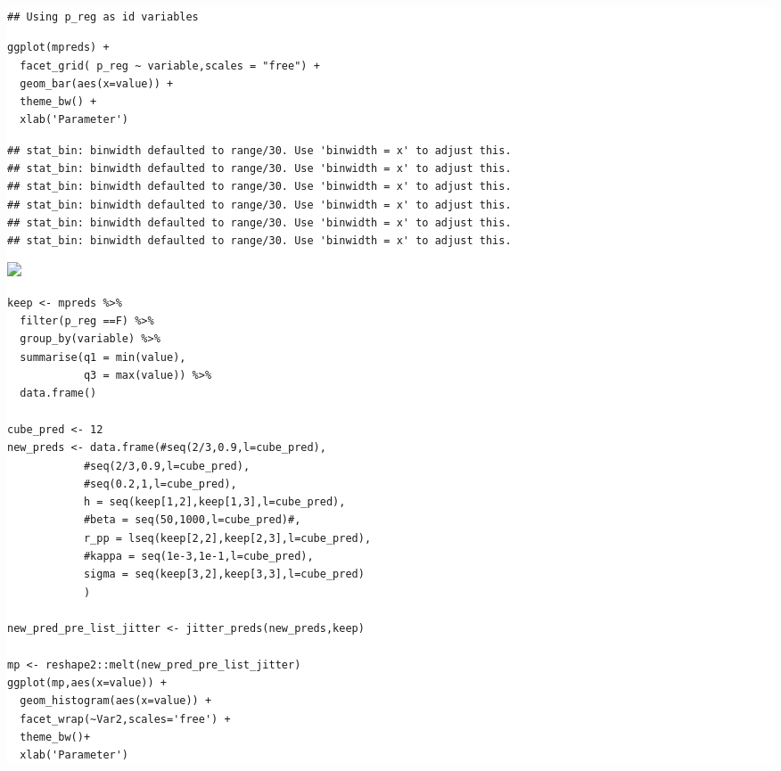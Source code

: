     ## Using p_reg as id variables

``` {.r}
ggplot(mpreds) + 
  facet_grid( p_reg ~ variable,scales = "free") + 
  geom_bar(aes(x=value)) + 
  theme_bw() + 
  xlab('Parameter')
```

    ## stat_bin: binwidth defaulted to range/30. Use 'binwidth = x' to adjust this.
    ## stat_bin: binwidth defaulted to range/30. Use 'binwidth = x' to adjust this.
    ## stat_bin: binwidth defaulted to range/30. Use 'binwidth = x' to adjust this.
    ## stat_bin: binwidth defaulted to range/30. Use 'binwidth = x' to adjust this.
    ## stat_bin: binwidth defaulted to range/30. Use 'binwidth = x' to adjust this.
    ## stat_bin: binwidth defaulted to range/30. Use 'binwidth = x' to adjust this.

![](2015-11-09-MV-emulating-size-based-models_files/figure-markdown/check%20first%20outputs,%20Wave%200%20of%20checking%20for%20predictions%20that%20are%20wayy%20off-1.png)

``` {.r}
keep <- mpreds %>%
  filter(p_reg ==F) %>%
  group_by(variable) %>%
  summarise(q1 = min(value),
            q3 = max(value)) %>%
  data.frame()

cube_pred <- 12
new_preds <- data.frame(#seq(2/3,0.9,l=cube_pred),
            #seq(2/3,0.9,l=cube_pred),     
            #seq(0.2,1,l=cube_pred),
            h = seq(keep[1,2],keep[1,3],l=cube_pred),
            #beta = seq(50,1000,l=cube_pred)#,
            r_pp = lseq(keep[2,2],keep[2,3],l=cube_pred),
            #kappa = seq(1e-3,1e-1,l=cube_pred),
            sigma = seq(keep[3,2],keep[3,3],l=cube_pred)
            )
    
new_pred_pre_list_jitter <- jitter_preds(new_preds,keep)

mp <- reshape2::melt(new_pred_pre_list_jitter)
ggplot(mp,aes(x=value)) + 
  geom_histogram(aes(x=value)) + 
  facet_wrap(~Var2,scales='free') + 
  theme_bw()+ 
  xlab('Parameter')
```

